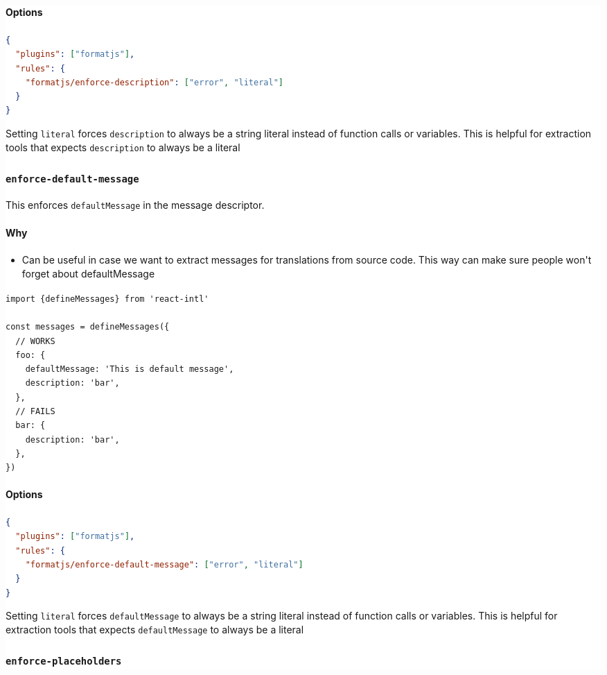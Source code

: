 #### Options

```json
{
  "plugins": ["formatjs"],
  "rules": {
    "formatjs/enforce-description": ["error", "literal"]
  }
}
```

Setting `literal` forces `description` to always be a string literal instead of function calls or variables. This is helpful for extraction tools that expects `description` to always be a literal

### `enforce-default-message`

This enforces `defaultMessage` in the message descriptor.

#### Why

- Can be useful in case we want to extract messages for translations from source code. This way can make sure people won't forget about defaultMessage

```tsx
import {defineMessages} from 'react-intl'

const messages = defineMessages({
  // WORKS
  foo: {
    defaultMessage: 'This is default message',
    description: 'bar',
  },
  // FAILS
  bar: {
    description: 'bar',
  },
})
```

#### Options

```json
{
  "plugins": ["formatjs"],
  "rules": {
    "formatjs/enforce-default-message": ["error", "literal"]
  }
}
```

Setting `literal` forces `defaultMessage` to always be a string literal instead of function calls or variables. This is helpful for extraction tools that expects `defaultMessage` to always be a literal

### `enforce-placeholders`

